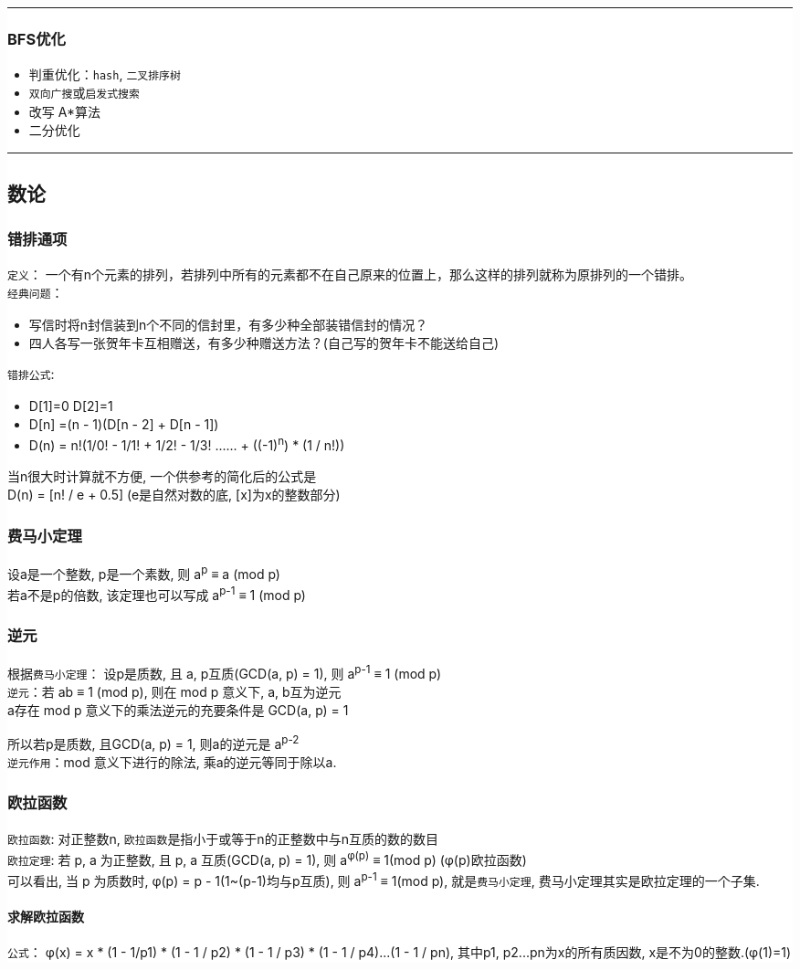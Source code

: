 <hr>

### BFS优化

* 判重优化：`hash`, `二叉排序树`
* `双向广搜`或`启发式搜索`
* 改写 A*算法
* 二分优化

<hr>

## 数论

### 错排通项

`定义`： 一个有n个元素的排列，若排列中所有的元素都不在自己原来的位置上，那么这样的排列就称为原排列的一个错排。  
`经典问题`：  

* 写信时将n封信装到n个不同的信封里，有多少种全部装错信封的情况？
* 四人各写一张贺年卡互相赠送，有多少种赠送方法？(自己写的贺年卡不能送给自己)  

`错排公式`:  

* D[1]=0    D[2]=1
* D[n] =(n - 1)(D[n - 2] + D[n - 1])
* D(n) = n!(1/0! - 1/1! + 1/2! - 1/3! ...... + ((-1)<sup>n</sup>) * (1 / n!))

当n很大时计算就不方便, 一个供参考的简化后的公式是  
D(n) = [n! / e + 0.5] (e是自然对数的底, [x]为x的整数部分)  

### 费马小定理

设a是一个整数, p是一个素数, 则 a<sup>p</sup> ≡ a (mod p)  
若a不是p的倍数, 该定理也可以写成 a<sup>p-1</sup> ≡ 1 (mod p)  

### 逆元

根据`费马小定理`： 设p是质数, 且 a, p互质(GCD(a, p) = 1), 则 a<sup>p-1</sup> ≡ 1 (mod p)  
`逆元`：若 ab ≡ 1 (mod p), 则在 mod p 意义下, a, b互为逆元  
a存在 mod p 意义下的乘法逆元的充要条件是 GCD(a, p) = 1  

所以若p是质数, 且GCD(a, p) = 1, 则a的逆元是 a<sup>p-2</sup>  
`逆元作用`：mod 意义下进行的除法, 乘a的逆元等同于除以a.  

### 欧拉函数

`欧拉函数`: 对正整数n, `欧拉函数`是指小于或等于n的正整数中与n互质的数的数目  
`欧拉定理`: 若 p, a 为正整数, 且 p, a 互质(GCD(a, p) = 1), 则 a<sup>φ(p)</sup> ≡ 1(mod p) (φ(p)欧拉函数)  
可以看出, 当 p 为质数时, φ(p) = p - 1(1~(p-1)均与p互质), 则 a<sup>p-1</sup> ≡ 1(mod p), 就是`费马小定理`, 费马小定理其实是欧拉定理的一个子集.  

#### 求解欧拉函数

`公式`： φ(x) = x * (1 - 1/p1) * (1 - 1 / p2) * (1 - 1 / p3) * (1 - 1 / p4)...(1 - 1 / pn), 其中p1,  p2...pn为x的所有质因数, x是不为0的整数.(φ(1)=1)  
